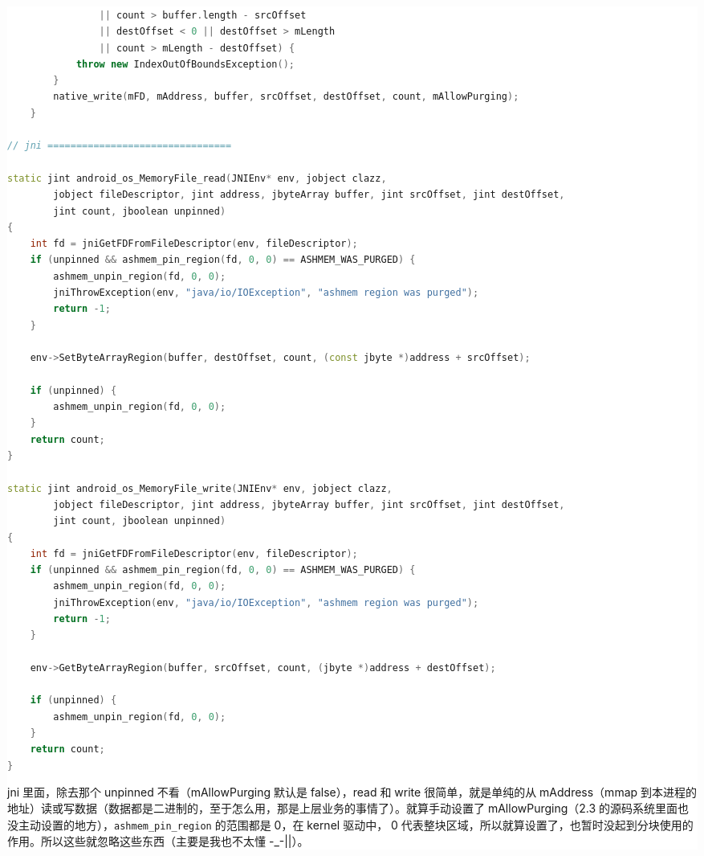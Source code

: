 ```cpp
                || count > buffer.length - srcOffset
                || destOffset < 0 || destOffset > mLength
                || count > mLength - destOffset) {
            throw new IndexOutOfBoundsException();
        }
        native_write(mFD, mAddress, buffer, srcOffset, destOffset, count, mAllowPurging);
    }

// jni ================================

static jint android_os_MemoryFile_read(JNIEnv* env, jobject clazz,
        jobject fileDescriptor, jint address, jbyteArray buffer, jint srcOffset, jint destOffset,
        jint count, jboolean unpinned)
{
    int fd = jniGetFDFromFileDescriptor(env, fileDescriptor);
    if (unpinned && ashmem_pin_region(fd, 0, 0) == ASHMEM_WAS_PURGED) {
        ashmem_unpin_region(fd, 0, 0);
        jniThrowException(env, "java/io/IOException", "ashmem region was purged");
        return -1;
    }

    env->SetByteArrayRegion(buffer, destOffset, count, (const jbyte *)address + srcOffset);

    if (unpinned) {
        ashmem_unpin_region(fd, 0, 0);
    }
    return count;
}

static jint android_os_MemoryFile_write(JNIEnv* env, jobject clazz,
        jobject fileDescriptor, jint address, jbyteArray buffer, jint srcOffset, jint destOffset,
        jint count, jboolean unpinned)
{
    int fd = jniGetFDFromFileDescriptor(env, fileDescriptor);
    if (unpinned && ashmem_pin_region(fd, 0, 0) == ASHMEM_WAS_PURGED) {
        ashmem_unpin_region(fd, 0, 0);
        jniThrowException(env, "java/io/IOException", "ashmem region was purged");
        return -1;
    }

    env->GetByteArrayRegion(buffer, srcOffset, count, (jbyte *)address + destOffset);

    if (unpinned) {
        ashmem_unpin_region(fd, 0, 0);
    }
    return count;
}
```

jni 里面，除去那个 unpinned 不看（mAllowPurging 默认是 false），read 和 write 很简单，就是单纯的从 mAddress（mmap 到本进程的地址）读或写数据（数据都是二进制的，至于怎么用，那是上层业务的事情了）。就算手动设置了 mAllowPurging（2.3 的源码系统里面也没主动设置的地方），`ashmem_pin_region` 的范围都是 0，在 kernel 驱动中， 0 代表整块区域，所以就算设置了，也暂时没起到分块使用的作用。所以这些就忽略这些东西（主要是我也不太懂 -_-||）。

